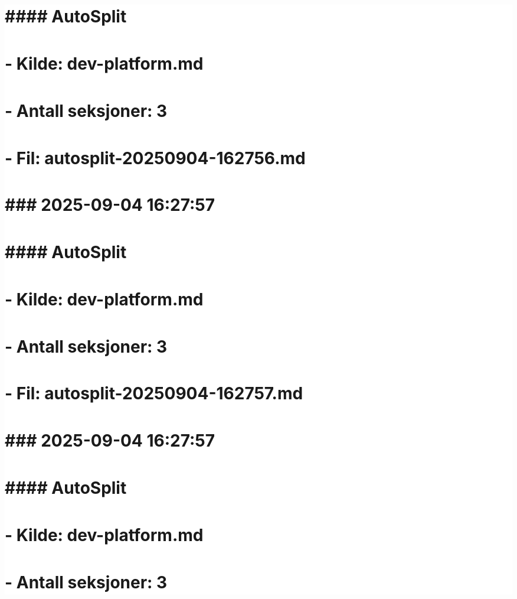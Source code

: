 # \#### AutoSplit

# \- Kilde: dev-platform.md

# \- Antall seksjoner: 3

# \- Fil: autosplit-20250904-162756.md

#

#

#

#

# \### 2025-09-04 16:27:57

# \#### AutoSplit

# \- Kilde: dev-platform.md

# \- Antall seksjoner: 3

# \- Fil: autosplit-20250904-162757.md

#

#

#

#

# \### 2025-09-04 16:27:57

# \#### AutoSplit

# \- Kilde: dev-platform.md

# \- Antall seksjoner: 3
